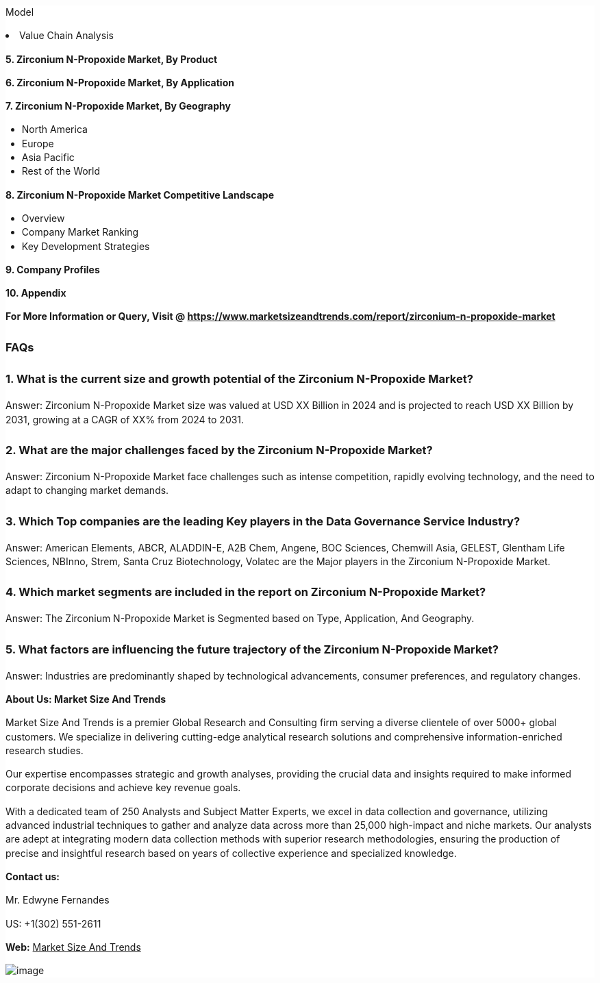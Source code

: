 Model</span></li><li><span class="">Value Chain Analysis</span></li></ul></div><div class="" data-test-id=""><p><strong><span class="">5. Zirconium N-Propoxide Market, By Product</span></strong></p></div><div class="" data-test-id=""><p><strong><span class="">6. Zirconium N-Propoxide Market, By Application</span></strong></p></div><div class="" data-test-id=""><p><strong><span class="">7. Zirconium N-Propoxide Market, By Geography</span></strong></p></div><div class="" data-test-id=""><ul><li><span class="">North America</span></li><li><span class="">Europe</span></li><li><span class="">Asia Pacific</span></li><li><span class="">Rest of the World</span></li></ul></div><div class="" data-test-id=""><p><strong><span class="">8. Zirconium N-Propoxide Market Competitive Landscape</span></strong></p></div><div class="" data-test-id=""><ul><li><span class="">Overview</span></li><li><span class="">Company Market Ranking</span></li><li><span class="">Key Development Strategies</span></li></ul></div><div class="" data-test-id=""><p><strong><span class="">9. Company Profiles</span></strong></p></div><div class="" data-test-id=""><p><strong><span class="">10. Appendix</span></strong></p></div><div class="" data-test-id=""><p><strong><span class="">For More Information or Query, Visit @ <a href="https://www.marketsizeandtrends.com/report/zirconium-n-propoxide-market" target="_blank">https://www.marketsizeandtrends.com/report/zirconium-n-propoxide-market</a></span></strong></p></div><div class="" data-test-id=""><div class="article-main__content" data-test-id="publishing-text-block"><h3><strong><span class="">FAQs</span></strong></h3></div><div class="article-main__content" data-test-id="publishing-text-block"><h3><span class="">1. What is the current size and growth potential of the Zirconium N-Propoxide Market?</span></h3></div><div class="article-main__content" data-test-id="publishing-text-block"><p><span class="font-[700]">Answer</span><span class="">: Zirconium N-Propoxide Market size was valued at USD XX Billion in 2024 and is projected to reach USD XX Billion by 2031, growing at a CAGR of XX% from 2024 to 2031.</span></p></div><div class="article-main__content" data-test-id="publishing-text-block"><h3><span class="">2. What are the major challenges faced by the Zirconium N-Propoxide Market?</span></h3></div><div class="article-main__content" data-test-id="publishing-text-block"><p><span class="font-[700]">Answer</span><span class="">: Zirconium N-Propoxide Market face challenges such as intense competition, rapidly evolving technology, and the need to adapt to changing market demands.</span></p></div><div class="article-main__content" data-test-id="publishing-text-block"><h3><span class="">3. Which Top companies are the leading Key players in the Data Governance Service Industry?</span></h3></div><div class="article-main__content" data-test-id="publishing-text-block"><p><span class="font-[700]">Answer</span><span class="">: American Elements, ABCR, ALADDIN-E, A2B Chem, Angene, BOC Sciences, Chemwill Asia, GELEST, Glentham Life Sciences, NBInno, Strem, Santa Cruz Biotechnology, Volatec are the Major players in the Zirconium N-Propoxide Market.</span></p></div><div class="article-main__content" data-test-id="publishing-text-block"><h3><span class="">4. Which market segments are included in the report on Zirconium N-Propoxide Market?</span></h3></div><div class="article-main__content" data-test-id="publishing-text-block"><p><span class="font-[700]">Answer</span><span class="">: The Zirconium N-Propoxide Market is Segmented based on Type, Application, And Geography.</span></p></div><div class="article-main__content" data-test-id="publishing-text-block"><h3><span class="">5. What factors are influencing the future trajectory of the Zirconium N-Propoxide Market?</span></h3></div><div class="article-main__content" data-test-id="publishing-text-block"><p><span class="font-[700]">Answer:</span><span class="">&nbsp;Industries are predominantly shaped by technological advancements, consumer preferences, and regulatory changes.</span></p></div><p><strong><span class="">About Us: Market Size And Trends</span></strong></p></div><div class="" data-test-id=""><p><span class="">Market Size And Trends is a premier Global Research and Consulting firm serving a diverse clientele of over 5000+ global customers. We specialize in delivering cutting-edge analytical research solutions and comprehensive information-enriched research studies.</span></p></div><div class="" data-test-id=""><p><span class="">Our expertise encompasses strategic and growth analyses, providing the crucial data and insights required to make informed corporate decisions and achieve key revenue goals.</span></p></div><div class="" data-test-id=""><p><span class="">With a dedicated team of 250 Analysts and Subject Matter Experts, we excel in data collection and governance, utilizing advanced industrial techniques to gather and analyze data across more than 25,000 high-impact and niche markets. Our analysts are adept at integrating modern data collection methods with superior research methodologies, ensuring the production of precise and insightful research based on years of collective experience and specialized knowledge.</span></p></div><div class="" data-test-id=""><p><strong><span class="">Contact us:</span></strong></p></div><div class="" data-test-id=""><p><span class="">Mr. Edwyne Fernandes</span></p></div><div class="" data-test-id=""><p><span class="">US: +1(302) 551-2611<br /></span></p><p><span class=""><strong>Web:</strong> <a href="https://www.marketsizeandtrends.com/" target="_blank">Market Size And Trends</a></span></p></div>
![image](https://github.com/user-attachments/assets/e1a768a5-8b1f-48bb-866b-ee2810fba851)
